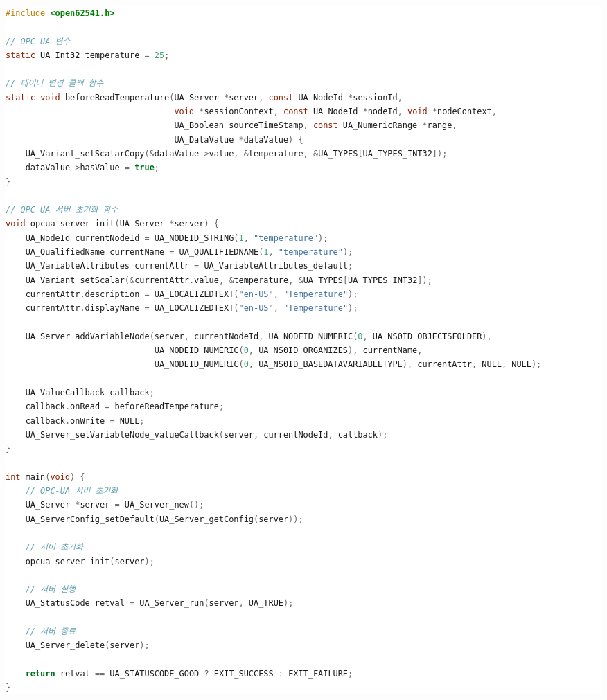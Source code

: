 ```c
#include <open62541.h>

// OPC-UA 변수
static UA_Int32 temperature = 25;

// 데이터 변경 콜백 함수
static void beforeReadTemperature(UA_Server *server, const UA_NodeId *sessionId,
                                  void *sessionContext, const UA_NodeId *nodeId, void *nodeContext,
                                  UA_Boolean sourceTimeStamp, const UA_NumericRange *range,
                                  UA_DataValue *dataValue) {
    UA_Variant_setScalarCopy(&dataValue->value, &temperature, &UA_TYPES[UA_TYPES_INT32]);
    dataValue->hasValue = true;
}

// OPC-UA 서버 초기화 함수
void opcua_server_init(UA_Server *server) {
    UA_NodeId currentNodeId = UA_NODEID_STRING(1, "temperature");
    UA_QualifiedName currentName = UA_QUALIFIEDNAME(1, "temperature");
    UA_VariableAttributes currentAttr = UA_VariableAttributes_default;
    UA_Variant_setScalar(&currentAttr.value, &temperature, &UA_TYPES[UA_TYPES_INT32]);
    currentAttr.description = UA_LOCALIZEDTEXT("en-US", "Temperature");
    currentAttr.displayName = UA_LOCALIZEDTEXT("en-US", "Temperature");

    UA_Server_addVariableNode(server, currentNodeId, UA_NODEID_NUMERIC(0, UA_NS0ID_OBJECTSFOLDER),
                              UA_NODEID_NUMERIC(0, UA_NS0ID_ORGANIZES), currentName,
                              UA_NODEID_NUMERIC(0, UA_NS0ID_BASEDATAVARIABLETYPE), currentAttr, NULL, NULL);

    UA_ValueCallback callback;
    callback.onRead = beforeReadTemperature;
    callback.onWrite = NULL;
    UA_Server_setVariableNode_valueCallback(server, currentNodeId, callback);
}

int main(void) {
    // OPC-UA 서버 초기화
    UA_Server *server = UA_Server_new();
    UA_ServerConfig_setDefault(UA_Server_getConfig(server));

    // 서버 초기화
    opcua_server_init(server);

    // 서버 실행
    UA_StatusCode retval = UA_Server_run(server, UA_TRUE);

    // 서버 종료
    UA_Server_delete(server);

    return retval == UA_STATUSCODE_GOOD ? EXIT_SUCCESS : EXIT_FAILURE;
}
```
